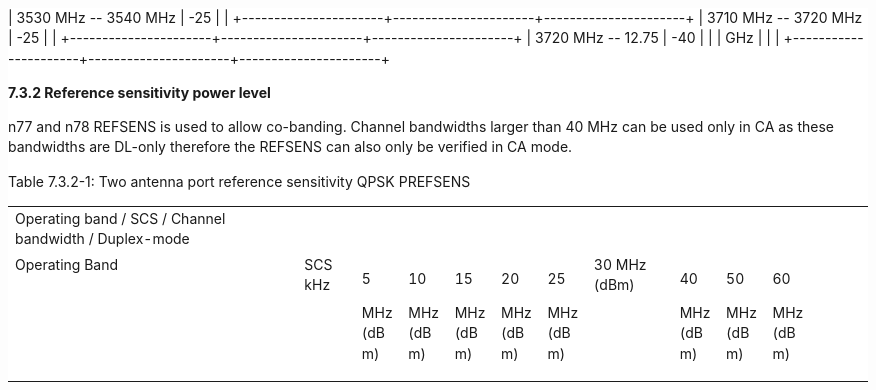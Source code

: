 | 3530 MHz -- 3540 MHz | -25                  |                      |
+----------------------+----------------------+----------------------+
| 3710 MHz -- 3720 MHz | -25                  |                      |
+----------------------+----------------------+----------------------+
| 3720 MHz -- 12.75    | -40                  |                      |
| GHz                  |                      |                      |
+----------------------+----------------------+----------------------+

**7.3.2 Reference sensitivity power level**

n77 and n78 REFSENS is used to allow co-banding. Channel bandwidths
larger than 40 MHz can be used only in CA as these bandwidths are
DL-only therefore the REFSENS can also only be verified in CA mode.

Table 7.3.2-1: Two antenna port reference sensitivity QPSK PREFSENS

<table>
<tbody>
<tr class="odd">
<td>Operating band / SCS / Channel bandwidth / Duplex-mode</td>
<td></td>
<td></td>
<td></td>
<td></td>
<td></td>
<td></td>
<td></td>
<td></td>
<td></td>
<td></td>
<td></td>
<td></td>
<td></td>
<td></td>
</tr>
<tr class="even">
<td>Operating Band</td>
<td>SCS kHz</td>
<td><p>5</p>
<p>MHz<br />
(dBm)</p></td>
<td><p>10</p>
<p>MHz<br />
(dBm)</p></td>
<td><p>15</p>
<p>MHz<br />
(dBm)</p></td>
<td><p>20</p>
<p>MHz<br />
(dBm)</p></td>
<td><p>25</p>
<p>MHz<br />
(dBm)</p></td>
<td>30 MHz (dBm)</td>
<td><p>40</p>
<p>MHz<br />
(dBm)</p></td>
<td><p>50</p>
<p>MHz<br />
(dBm)</p></td>
<td><p>60</p>
<p>MHz<br />
(dBm)</p></td>